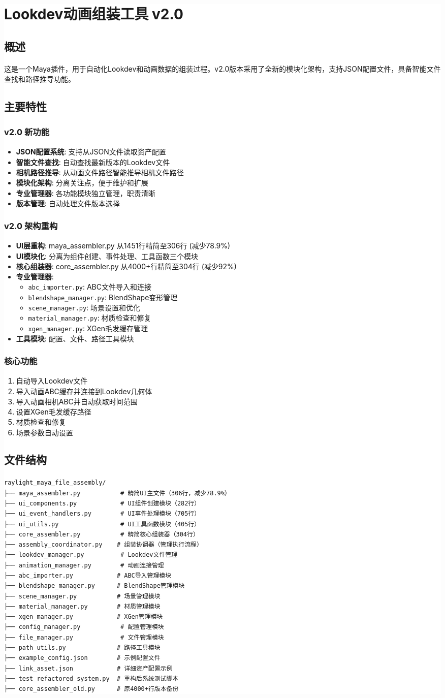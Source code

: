 # Lookdev动画组装工具 v2.0

## 概述

这是一个Maya插件，用于自动化Lookdev和动画数据的组装过程。v2.0版本采用了全新的模块化架构，支持JSON配置文件，具备智能文件查找和路径推导功能。

## 主要特性

### v2.0 新功能
- **JSON配置系统**: 支持从JSON文件读取资产配置
- **智能文件查找**: 自动查找最新版本的Lookdev文件
- **相机路径推导**: 从动画文件路径智能推导相机文件路径
- **模块化架构**: 分离关注点，便于维护和扩展
- **专业管理器**: 各功能模块独立管理，职责清晰
- **版本管理**: 自动处理文件版本选择

### v2.0 架构重构
- **UI层重构**: maya_assembler.py 从1451行精简至306行 (减少78.9%)
- **UI模块化**: 分离为组件创建、事件处理、工具函数三个模块
- **核心组装器**: core_assembler.py 从4000+行精简至304行 (减少92%)
- **专业管理器**:
  - `abc_importer.py`: ABC文件导入和连接
  - `blendshape_manager.py`: BlendShape变形管理
  - `scene_manager.py`: 场景设置和优化
  - `material_manager.py`: 材质检查和修复
  - `xgen_manager.py`: XGen毛发缓存管理
- **工具模块**: 配置、文件、路径工具模块

### 核心功能
1. 自动导入Lookdev文件
2. 导入动画ABC缓存并连接到Lookdev几何体
3. 导入动画相机ABC并自动获取时间范围
4. 设置XGen毛发缓存路径
5. 材质检查和修复
6. 场景参数自动设置

## 文件结构

```
raylight_maya_file_assembly/
├── maya_assembler.py           # 精简UI主文件（306行，减少78.9%）
├── ui_components.py            # UI组件创建模块（282行）
├── ui_event_handlers.py        # UI事件处理模块（705行）
├── ui_utils.py                 # UI工具函数模块（405行）
├── core_assembler.py           # 精简核心组装器（304行）
├── assembly_coordinator.py    # 组装协调器（管理执行流程）
├── lookdev_manager.py          # Lookdev文件管理
├── animation_manager.py        # 动画连接管理
├── abc_importer.py            # ABC导入管理模块
├── blendshape_manager.py      # BlendShape管理模块
├── scene_manager.py           # 场景管理模块
├── material_manager.py        # 材质管理模块
├── xgen_manager.py            # XGen管理模块
├── config_manager.py           # 配置管理模块
├── file_manager.py             # 文件管理模块
├── path_utils.py              # 路径工具模块
├── example_config.json        # 示例配置文件
├── link_asset.json            # 详细资产配置示例
├── test_refactored_system.py  # 重构后系统测试脚本
├── core_assembler_old.py      # 原4000+行版本备份
```